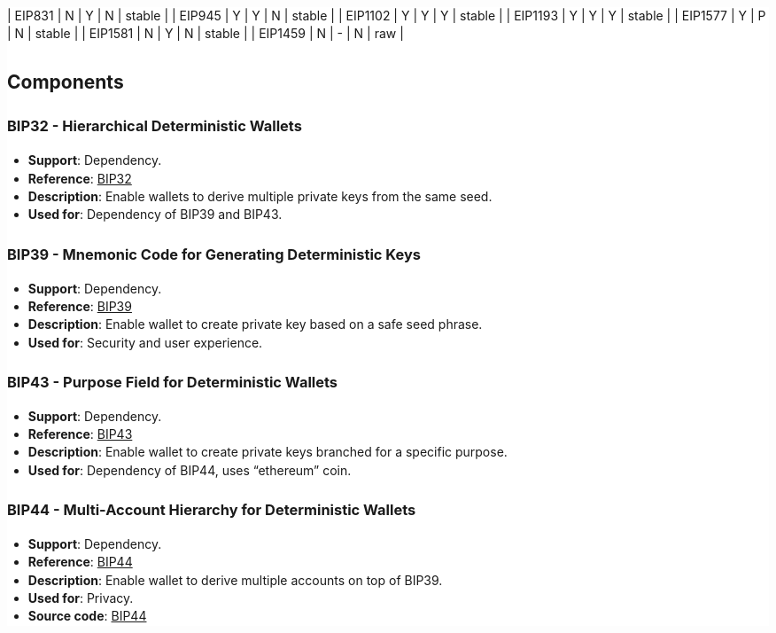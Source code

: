 | EIP831     | N         | Y         | N     | stable |
| EIP945     | Y         | Y         | N     | stable |
| EIP1102    | Y         | Y         | Y     | stable |
| EIP1193    | Y         | Y         | Y     | stable |
| EIP1577    | Y         | P         | N     | stable |
| EIP1581    | N         | Y         | N     | stable |
| EIP1459    | N         | -         | N     | raw    |

## Components

### BIP32 - Hierarchical Deterministic Wallets

- **Support**: Dependency.
- **Reference**:
[BIP32](https://github.com/bitcoin/bips/blob/master/bip-0032.mediawiki)
- **Description**: Enable wallets to derive multiple private keys from the same
seed.
- **Used for**: Dependency of BIP39 and BIP43.

### BIP39 - Mnemonic Code for Generating Deterministic Keys

- **Support**: Dependency.
- **Reference**:
[BIP39](https://github.com/bitcoin/bips/blob/master/bip-0039.mediawiki)
- **Description**: Enable wallet to create private key based on a safe seed
phrase.
- **Used for**: Security and user experience.

### BIP43 - Purpose Field for Deterministic Wallets

- **Support**: Dependency.
- **Reference**:
[BIP43](https://github.com/bitcoin/bips/blob/master/bip-0043.mediawiki)
- **Description**: Enable wallet to create private keys branched for a specific
purpose.
- **Used for**: Dependency of BIP44, uses “ethereum” coin.

### BIP44 - Multi-Account Hierarchy for Deterministic Wallets

- **Support**: Dependency.
- **Reference**:
[BIP44](https://github.com/bitcoin/bips/blob/master/bip-0044.mediawiki)
- **Description**: Enable wallet to derive multiple accounts on top of BIP39.
- **Used for**: Privacy.
- **Source code**:
[BIP44](https://github.com/status-im/status-mobile/blob/develop/src/status_im/constants.cljs#L240)
  